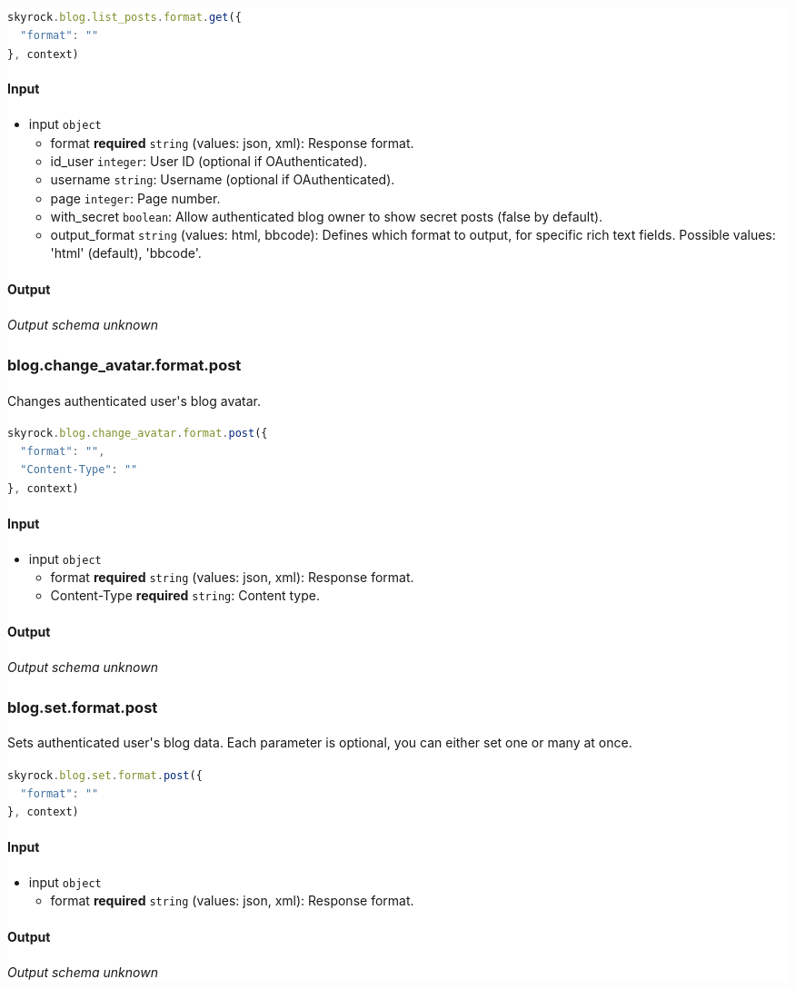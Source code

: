 
```js
skyrock.blog.list_posts.format.get({
  "format": ""
}, context)
```

#### Input
* input `object`
  * format **required** `string` (values: json, xml): Response format.
  * id_user `integer`: User ID (optional if OAuthenticated).
  * username `string`: Username (optional if OAuthenticated).
  * page `integer`: Page number.
  * with_secret `boolean`: Allow authenticated blog owner to show secret posts (false by default).
  * output_format `string` (values: html, bbcode): Defines which format to output, for specific rich text fields. Possible values: 'html' (default), 'bbcode'.

#### Output
*Output schema unknown*

### blog.change_avatar.format.post
Changes authenticated user's blog avatar.


```js
skyrock.blog.change_avatar.format.post({
  "format": "",
  "Content-Type": ""
}, context)
```

#### Input
* input `object`
  * format **required** `string` (values: json, xml): Response format.
  * Content-Type **required** `string`: Content type.

#### Output
*Output schema unknown*

### blog.set.format.post
Sets authenticated user's blog data. Each parameter is optional, you can either set one or many at once.


```js
skyrock.blog.set.format.post({
  "format": ""
}, context)
```

#### Input
* input `object`
  * format **required** `string` (values: json, xml): Response format.

#### Output
*Output schema unknown*
